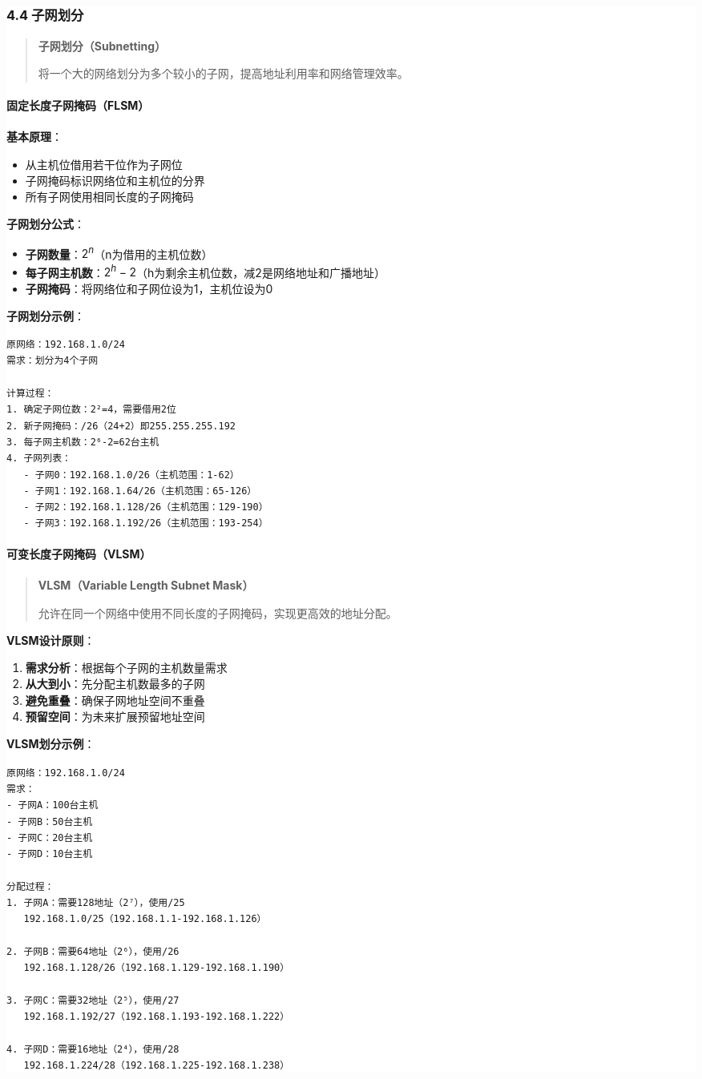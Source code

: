 ### 4.4 子网划分

> **子网划分（Subnetting）**
> 
> 将一个大的网络划分为多个较小的子网，提高地址利用率和网络管理效率。

#### 固定长度子网掩码（FLSM）

**基本原理**：
- 从主机位借用若干位作为子网位
- 子网掩码标识网络位和主机位的分界
- 所有子网使用相同长度的子网掩码

**子网划分公式**：
- **子网数量**：$2^n$（n为借用的主机位数）
- **每子网主机数**：$2^h - 2$（h为剩余主机位数，减2是网络地址和广播地址）
- **子网掩码**：将网络位和子网位设为1，主机位设为0

**子网划分示例**：
```
原网络：192.168.1.0/24
需求：划分为4个子网

计算过程：
1. 确定子网位数：2²=4，需要借用2位
2. 新子网掩码：/26（24+2）即255.255.255.192
3. 每子网主机数：2⁶-2=62台主机
4. 子网列表：
   - 子网0：192.168.1.0/26（主机范围：1-62）
   - 子网1：192.168.1.64/26（主机范围：65-126）
   - 子网2：192.168.1.128/26（主机范围：129-190）
   - 子网3：192.168.1.192/26（主机范围：193-254）
```

#### 可变长度子网掩码（VLSM）

> **VLSM（Variable Length Subnet Mask）**
> 
> 允许在同一个网络中使用不同长度的子网掩码，实现更高效的地址分配。

**VLSM设计原则**：
1. **需求分析**：根据每个子网的主机数量需求
2. **从大到小**：先分配主机数最多的子网
3. **避免重叠**：确保子网地址空间不重叠
4. **预留空间**：为未来扩展预留地址空间

**VLSM划分示例**：
```
原网络：192.168.1.0/24
需求：
- 子网A：100台主机
- 子网B：50台主机  
- 子网C：20台主机
- 子网D：10台主机

分配过程：
1. 子网A：需要128地址（2⁷），使用/25
   192.168.1.0/25（192.168.1.1-192.168.1.126）

2. 子网B：需要64地址（2⁶），使用/26
   192.168.1.128/26（192.168.1.129-192.168.1.190）

3. 子网C：需要32地址（2⁵），使用/27
   192.168.1.192/27（192.168.1.193-192.168.1.222）

4. 子网D：需要16地址（2⁴），使用/28
   192.168.1.224/28（192.168.1.225-192.168.1.238）
```
